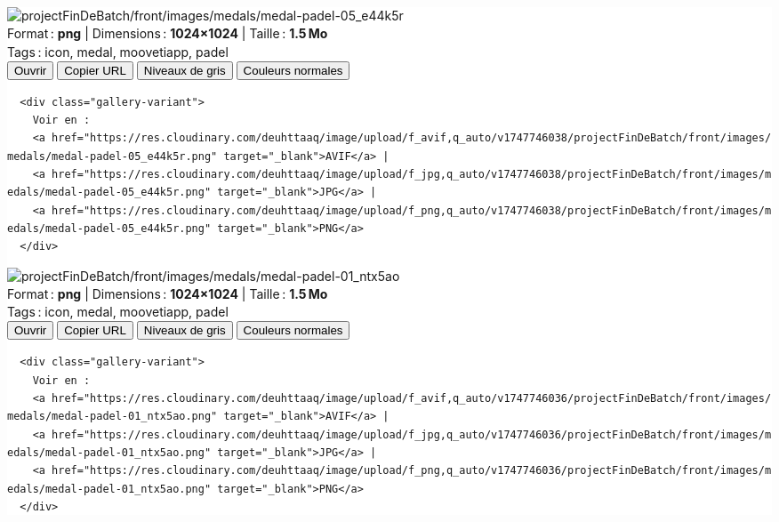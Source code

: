   </div>
  
  <div class="gallery-card" data-tags="icon,medal,moovetiapp,padel">
    <img src="https://res.cloudinary.com/deuhttaaq/image/upload/f_auto,q_auto/v1747746038/projectFinDeBatch/front/images/medals/medal-padel-05_e44k5r.png" alt="projectFinDeBatch/front/images/medals/medal-padel-05_e44k5r" data-original="https://res.cloudinary.com/deuhttaaq/image/upload/f_auto,q_auto/v1747746038/projectFinDeBatch/front/images/medals/medal-padel-05_e44k5r.png">
    <div class="cloud-info">
      Format : <b>png</b> | Dimensions : <b>1024×1024</b> | Taille : <b>1.5 Mo</b>
    </div>
    <div class="cloud-tags">Tags : icon, medal, moovetiapp, padel</div>
    <div class="gallery-actions">
      <button onclick="window.open('https://res.cloudinary.com/deuhttaaq/image/upload/f_auto,q_auto/v1747746038/projectFinDeBatch/front/images/medals/medal-padel-05_e44k5r.png', '_blank')">Ouvrir</button>
      <button class="copy-btn" data-url="https://res.cloudinary.com/deuhttaaq/image/upload/f_auto,q_auto/v1747746038/projectFinDeBatch/front/images/medals/medal-padel-05_e44k5r.png">Copier URL</button>
      <button class="filter-btn" data-filter="grayscale">Niveaux de gris</button>
      <button class="filter-btn" data-filter="none">Couleurs normales</button>
    </div>
    
      <div class="gallery-variant">
        Voir en :
        <a href="https://res.cloudinary.com/deuhttaaq/image/upload/f_avif,q_auto/v1747746038/projectFinDeBatch/front/images/medals/medal-padel-05_e44k5r.png" target="_blank">AVIF</a> |
        <a href="https://res.cloudinary.com/deuhttaaq/image/upload/f_jpg,q_auto/v1747746038/projectFinDeBatch/front/images/medals/medal-padel-05_e44k5r.png" target="_blank">JPG</a> |
        <a href="https://res.cloudinary.com/deuhttaaq/image/upload/f_png,q_auto/v1747746038/projectFinDeBatch/front/images/medals/medal-padel-05_e44k5r.png" target="_blank">PNG</a>
      </div>
    
  </div>
  
  <div class="gallery-card" data-tags="icon,medal,moovetiapp,padel">
    <img src="https://res.cloudinary.com/deuhttaaq/image/upload/f_auto,q_auto/v1747746036/projectFinDeBatch/front/images/medals/medal-padel-01_ntx5ao.png" alt="projectFinDeBatch/front/images/medals/medal-padel-01_ntx5ao" data-original="https://res.cloudinary.com/deuhttaaq/image/upload/f_auto,q_auto/v1747746036/projectFinDeBatch/front/images/medals/medal-padel-01_ntx5ao.png">
    <div class="cloud-info">
      Format : <b>png</b> | Dimensions : <b>1024×1024</b> | Taille : <b>1.5 Mo</b>
    </div>
    <div class="cloud-tags">Tags : icon, medal, moovetiapp, padel</div>
    <div class="gallery-actions">
      <button onclick="window.open('https://res.cloudinary.com/deuhttaaq/image/upload/f_auto,q_auto/v1747746036/projectFinDeBatch/front/images/medals/medal-padel-01_ntx5ao.png', '_blank')">Ouvrir</button>
      <button class="copy-btn" data-url="https://res.cloudinary.com/deuhttaaq/image/upload/f_auto,q_auto/v1747746036/projectFinDeBatch/front/images/medals/medal-padel-01_ntx5ao.png">Copier URL</button>
      <button class="filter-btn" data-filter="grayscale">Niveaux de gris</button>
      <button class="filter-btn" data-filter="none">Couleurs normales</button>
    </div>
    
      <div class="gallery-variant">
        Voir en :
        <a href="https://res.cloudinary.com/deuhttaaq/image/upload/f_avif,q_auto/v1747746036/projectFinDeBatch/front/images/medals/medal-padel-01_ntx5ao.png" target="_blank">AVIF</a> |
        <a href="https://res.cloudinary.com/deuhttaaq/image/upload/f_jpg,q_auto/v1747746036/projectFinDeBatch/front/images/medals/medal-padel-01_ntx5ao.png" target="_blank">JPG</a> |
        <a href="https://res.cloudinary.com/deuhttaaq/image/upload/f_png,q_auto/v1747746036/projectFinDeBatch/front/images/medals/medal-padel-01_ntx5ao.png" target="_blank">PNG</a>
      </div>
    